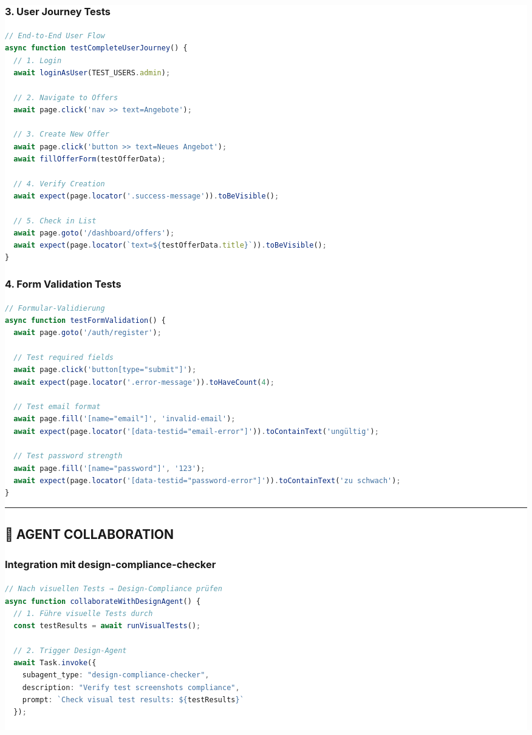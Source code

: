 ### **3. User Journey Tests**

```typescript
// End-to-End User Flow
async function testCompleteUserJourney() {
  // 1. Login
  await loginAsUser(TEST_USERS.admin);
  
  // 2. Navigate to Offers
  await page.click('nav >> text=Angebote');
  
  // 3. Create New Offer
  await page.click('button >> text=Neues Angebot');
  await fillOfferForm(testOfferData);
  
  // 4. Verify Creation
  await expect(page.locator('.success-message')).toBeVisible();
  
  // 5. Check in List
  await page.goto('/dashboard/offers');
  await expect(page.locator(`text=${testOfferData.title}`)).toBeVisible();
}
```

### **4. Form Validation Tests**

```typescript
// Formular-Validierung
async function testFormValidation() {
  await page.goto('/auth/register');
  
  // Test required fields
  await page.click('button[type="submit"]');
  await expect(page.locator('.error-message')).toHaveCount(4);
  
  // Test email format
  await page.fill('[name="email"]', 'invalid-email');
  await expect(page.locator('[data-testid="email-error"]')).toContainText('ungültig');
  
  // Test password strength
  await page.fill('[name="password"]', '123');
  await expect(page.locator('[data-testid="password-error"]')).toContainText('zu schwach');
}
```

---

## 🤝 AGENT COLLABORATION

### **Integration mit design-compliance-checker**

```typescript
// Nach visuellen Tests → Design-Compliance prüfen
async function collaborateWithDesignAgent() {
  // 1. Führe visuelle Tests durch
  const testResults = await runVisualTests();
  
  // 2. Trigger Design-Agent
  await Task.invoke({
    subagent_type: "design-compliance-checker",
    description: "Verify test screenshots compliance",
    prompt: `Check visual test results: ${testResults}`
  });
  
```